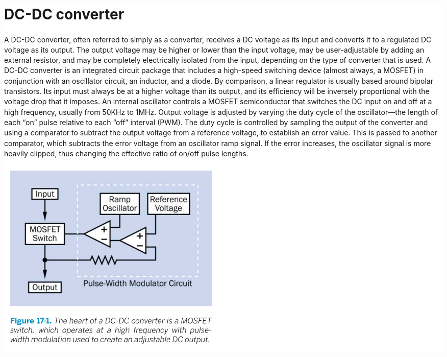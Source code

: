 # DC-DC converter
A DC-DC converter, often referred to simply as a converter, receives a DC voltage as its input and converts it to a regulated DC voltage as its output.
The output voltage may be higher or lower than the input voltage, may be user-adjustable by adding an external resistor, and may be completely electrically isolated from the input, depending on the type of converter that is used.
A DC-DC converter is an integrated circuit package that includes a high-speed switching device (almost always, a MOSFET) in conjunction with an oscillator circuit, an inductor, and a diode.
By comparison, a linear regulator is usually based around bipolar transistors. Its input must always be at a higher voltage than its output, and its efficiency will be inversely proportional with the voltage drop that it imposes.
An internal oscillator controls a MOSFET semiconductor that switches the DC input on and off at a high frequency, usually from 50KHz to 1MHz.
Output voltage is adjusted by varying the duty cycle of the oscillator—the length of each “on” pulse relative to each “off” interval (PWM).
The duty cycle is controlled by sampling the output of the converter and using a comparator to subtract the output voltage from a reference voltage, to establish an error value. This is passed to another comparator, which subtracts the error voltage from an oscillator ramp signal. If the error increases, the oscillator signal is more heavily clipped, thus changing the effective ratio of on/off pulse lengths. 
<img src="images/06October2019_18h24m.png" style="zoom:50%;" />